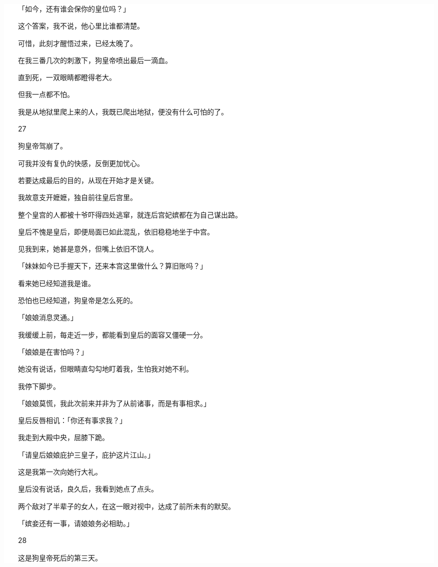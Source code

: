 &emsp;&emsp;「如今，还有谁会保你的皇位吗？」  
  
&emsp;&emsp;这个答案，我不说，他心里比谁都清楚。  
  
&emsp;&emsp;可惜，此刻才醒悟过来，已经太晚了。  
  
&emsp;&emsp;在我三番几次的刺激下，狗皇帝喷出最后一滴血。  
  
&emsp;&emsp;直到死，一双眼睛都瞪得老大。  
  
&emsp;&emsp;但我一点都不怕。  
  
&emsp;&emsp;我是从地狱里爬上来的人，我既已爬出地狱，便没有什么可怕的了。  
  
&emsp;&emsp;27  
  
&emsp;&emsp;狗皇帝驾崩了。  
  
&emsp;&emsp;可我并没有复仇的快感，反倒更加忧心。  
  
&emsp;&emsp;若要达成最后的目的，从现在开始才是关键。  
  
&emsp;&emsp;我故意支开嬷嬷，独自前往皇后宫里。  
  
&emsp;&emsp;整个皇宫的人都被十爷吓得四处逃窜，就连后宫妃嫔都在为自己谋出路。  
  
&emsp;&emsp;皇后不愧是皇后，即便局面已如此混乱，依旧稳稳地坐于中宫。  
  
&emsp;&emsp;见我到来，她甚是意外，但嘴上依旧不饶人。  
  
&emsp;&emsp;「妹妹如今已手握天下，还来本宫这里做什么？算旧账吗？」  
  
&emsp;&emsp;看来她已经知道我是谁。  
  
&emsp;&emsp;恐怕也已经知道，狗皇帝是怎么死的。  
  
&emsp;&emsp;「娘娘消息灵通。」  
  
&emsp;&emsp;我缓缓上前，每走近一步，都能看到皇后的面容又僵硬一分。  
  
&emsp;&emsp;「娘娘是在害怕吗？」  
  
&emsp;&emsp;她没有说话，但眼睛直勾勾地盯着我，生怕我对她不利。  
  
&emsp;&emsp;我停下脚步。  
  
&emsp;&emsp;「娘娘莫慌，我此次前来并非为了从前诸事，而是有事相求。」  
  
&emsp;&emsp;皇后反唇相讥：「你还有事求我？」  
  
&emsp;&emsp;我走到大殿中央，屈膝下跪。  
  
&emsp;&emsp;「请皇后娘娘庇护三皇子，庇护这片江山。」  
  
&emsp;&emsp;这是我第一次向她行大礼。  
  
&emsp;&emsp;皇后没有说话，良久后，我看到她点了点头。  
  
&emsp;&emsp;两个敌对了半辈子的女人，在这一眼对视中，达成了前所未有的默契。  
  
&emsp;&emsp;「嫔妾还有一事，请娘娘务必相助。」  
  
&emsp;&emsp;28  
  
&emsp;&emsp;这是狗皇帝死后的第三天。  
  